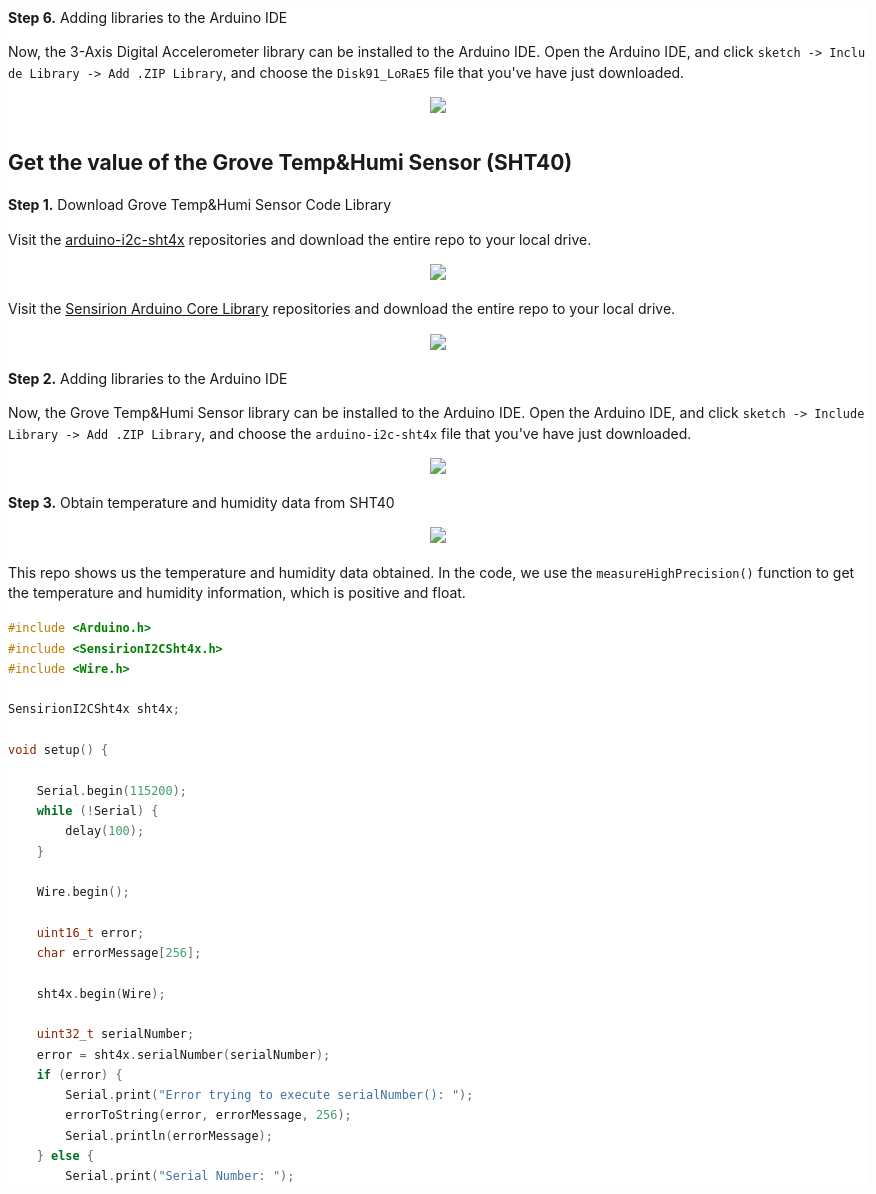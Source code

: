 **Step 6.** Adding libraries to the Arduino IDE

Now, the 3-Axis Digital Accelerometer library can be installed to the Arduino IDE. Open the Arduino IDE, and click `sketch -> Include Library -> Add .ZIP Library`, and choose the `Disk91_LoRaE5` file that you've have just downloaded.

<div align=center><img width = 600 src="https://files.seeedstudio.com/wiki/Wio-Terminal/img/Xnip2019-11-21_15-50-13.jpg"/></div>

## Get the value of the Grove Temp&Humi Sensor (SHT40)

**Step 1.** Download Grove Temp&Humi Sensor Code Library

Visit the [arduino-i2c-sht4x](https://github.com/Sensirion/arduino-i2c-sht4x) repositories and download the entire repo to your local drive.

<p style=":center"><a href="https://github.com/Sensirion/arduino-i2c-sht4x" target="_blank"><div align=center><img width = 300 src="https://files.seeedstudio.com/wiki/seeed_logo/github.png" /></div></a></p>

Visit the [Sensirion Arduino Core Library](https://github.com/Sensirion/arduino-core) repositories and download the entire repo to your local drive.

<p style=":center"><a href="https://github.com/Sensirion/arduino-core" target="_blank"><div align=center><img width = 300 src="https://files.seeedstudio.com/wiki/seeed_logo/github.png" /></div></a></p>

**Step 2.** Adding libraries to the Arduino IDE

Now, the Grove Temp&Humi Sensor library can be installed to the Arduino IDE. Open the Arduino IDE, and click `sketch -> Include Library -> Add .ZIP Library`, and choose the `arduino-i2c-sht4x` file that you've have just downloaded.

<div align=center><img width = 600 src="https://files.seeedstudio.com/wiki/Wio-Terminal/img/Xnip2019-11-21_15-50-13.jpg"/></div>

**Step 3.** Obtain temperature and humidity data from SHT40

<p style=":center"><a href="https://github.com/limengdu/Seeed-Studio-LoRaWAN-Dev-Kit/tree/main/sensor/Get-SHT40-value" target="_blank"><div align=center><img width = 300 src="https://files.seeedstudio.com/wiki/seeed_logo/github.png" /></div></a></p>

This repo shows us the temperature and humidity data obtained. In the code, we use the `measureHighPrecision()` function to get the temperature and humidity information, which is positive and float.

```c++
#include <Arduino.h>
#include <SensirionI2CSht4x.h>
#include <Wire.h>

SensirionI2CSht4x sht4x;

void setup() {

    Serial.begin(115200);
    while (!Serial) {
        delay(100);
    }

    Wire.begin();

    uint16_t error;
    char errorMessage[256];

    sht4x.begin(Wire);

    uint32_t serialNumber;
    error = sht4x.serialNumber(serialNumber);
    if (error) {
        Serial.print("Error trying to execute serialNumber(): ");
        errorToString(error, errorMessage, 256);
        Serial.println(errorMessage);
    } else {
        Serial.print("Serial Number: ");
```